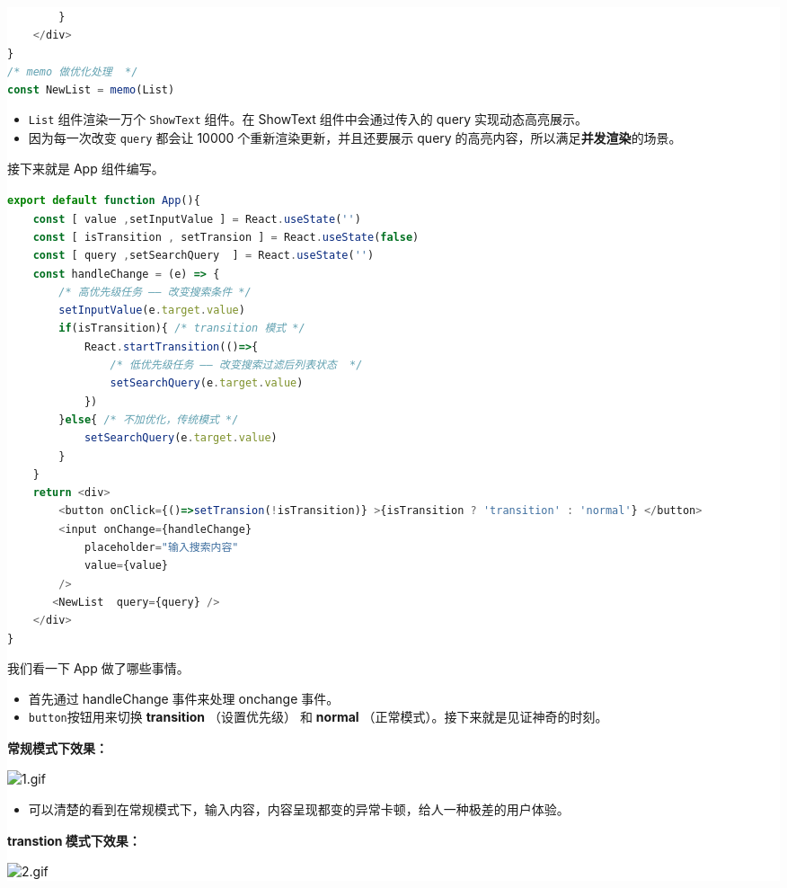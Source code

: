 ```js
        }
    </div>
}
/* memo 做优化处理  */
const NewList = memo(List)
```

- `List` 组件渲染一万个 `ShowText` 组件。在 ShowText 组件中会通过传入的 query 实现动态高亮展示。
- 因为每一次改变 `query` 都会让 10000 个重新渲染更新，并且还要展示 query 的高亮内容，所以满足**并发渲染**的场景。

接下来就是 App 组件编写。

```js
export default function App(){
    const [ value ,setInputValue ] = React.useState('')
    const [ isTransition , setTransion ] = React.useState(false)
    const [ query ,setSearchQuery  ] = React.useState('')
    const handleChange = (e) => {
        /* 高优先级任务 —— 改变搜索条件 */
        setInputValue(e.target.value)
        if(isTransition){ /* transition 模式 */
            React.startTransition(()=>{
                /* 低优先级任务 —— 改变搜索过滤后列表状态  */
                setSearchQuery(e.target.value)
            })
        }else{ /* 不加优化，传统模式 */
            setSearchQuery(e.target.value)
        }
    }
    return <div>
        <button onClick={()=>setTransion(!isTransition)} >{isTransition ? 'transition' : 'normal'} </button>
        <input onChange={handleChange}
            placeholder="输入搜索内容"
            value={value}
        />
       <NewList  query={query} />
    </div>
}
```

我们看一下 App 做了哪些事情。

- 首先通过 handleChange 事件来处理 onchange 事件。
- `button`按钮用来切换 **transition** （设置优先级） 和 **normal** （正常模式）。接下来就是见证神奇的时刻。

**常规模式下效果：**

![1.gif](https://wuxiaohui-1254415986.cos.ap-nanjing.myqcloud.com/uPic/de9fe6361fe84fc189d058eb2aac871d~tplv-k3u1fbpfcp-watermark.awebp)

- 可以清楚的看到在常规模式下，输入内容，内容呈现都变的异常卡顿，给人一种极差的用户体验。

**transtion 模式下效果：**

![2.gif](https://wuxiaohui-1254415986.cos.ap-nanjing.myqcloud.com/uPic/03ace3d59982418ea20a20a44257ae0d~tplv-k3u1fbpfcp-watermark.awebp)
